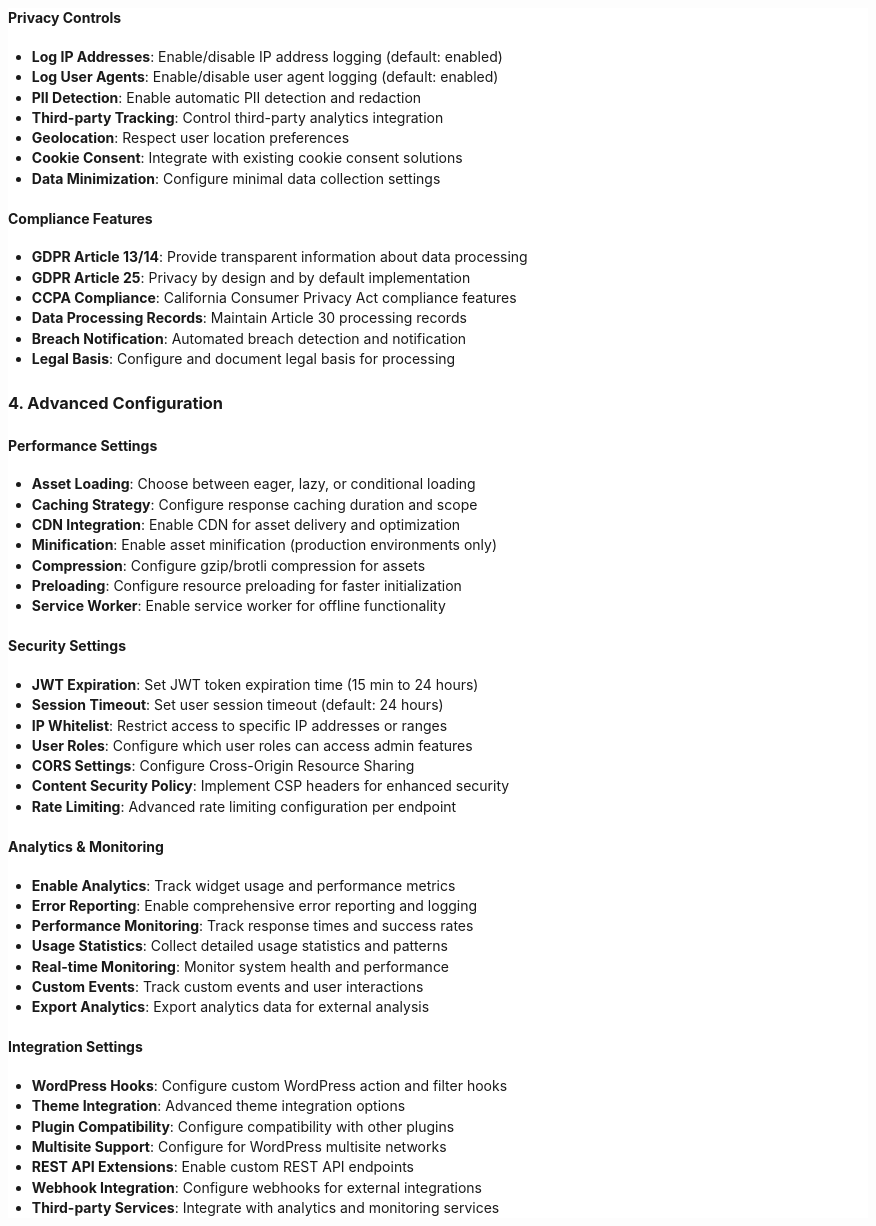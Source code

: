 #### **Privacy Controls**
- **Log IP Addresses**: Enable/disable IP address logging (default: enabled)
- **Log User Agents**: Enable/disable user agent logging (default: enabled)
- **PII Detection**: Enable automatic PII detection and redaction
- **Third-party Tracking**: Control third-party analytics integration
- **Geolocation**: Respect user location preferences
- **Cookie Consent**: Integrate with existing cookie consent solutions
- **Data Minimization**: Configure minimal data collection settings

#### **Compliance Features**
- **GDPR Article 13/14**: Provide transparent information about data processing
- **GDPR Article 25**: Privacy by design and by default implementation
- **CCPA Compliance**: California Consumer Privacy Act compliance features
- **Data Processing Records**: Maintain Article 30 processing records
- **Breach Notification**: Automated breach detection and notification
- **Legal Basis**: Configure and document legal basis for processing

### **4. Advanced Configuration**

#### **Performance Settings**
- **Asset Loading**: Choose between eager, lazy, or conditional loading
- **Caching Strategy**: Configure response caching duration and scope
- **CDN Integration**: Enable CDN for asset delivery and optimization
- **Minification**: Enable asset minification (production environments only)
- **Compression**: Configure gzip/brotli compression for assets
- **Preloading**: Configure resource preloading for faster initialization
- **Service Worker**: Enable service worker for offline functionality

#### **Security Settings**
- **JWT Expiration**: Set JWT token expiration time (15 min to 24 hours)
- **Session Timeout**: Set user session timeout (default: 24 hours)
- **IP Whitelist**: Restrict access to specific IP addresses or ranges
- **User Roles**: Configure which user roles can access admin features
- **CORS Settings**: Configure Cross-Origin Resource Sharing
- **Content Security Policy**: Implement CSP headers for enhanced security
- **Rate Limiting**: Advanced rate limiting configuration per endpoint

#### **Analytics & Monitoring**
- **Enable Analytics**: Track widget usage and performance metrics
- **Error Reporting**: Enable comprehensive error reporting and logging
- **Performance Monitoring**: Track response times and success rates
- **Usage Statistics**: Collect detailed usage statistics and patterns
- **Real-time Monitoring**: Monitor system health and performance
- **Custom Events**: Track custom events and user interactions
- **Export Analytics**: Export analytics data for external analysis

#### **Integration Settings**
- **WordPress Hooks**: Configure custom WordPress action and filter hooks
- **Theme Integration**: Advanced theme integration options
- **Plugin Compatibility**: Configure compatibility with other plugins
- **Multisite Support**: Configure for WordPress multisite networks
- **REST API Extensions**: Enable custom REST API endpoints
- **Webhook Integration**: Configure webhooks for external integrations
- **Third-party Services**: Integrate with analytics and monitoring services

